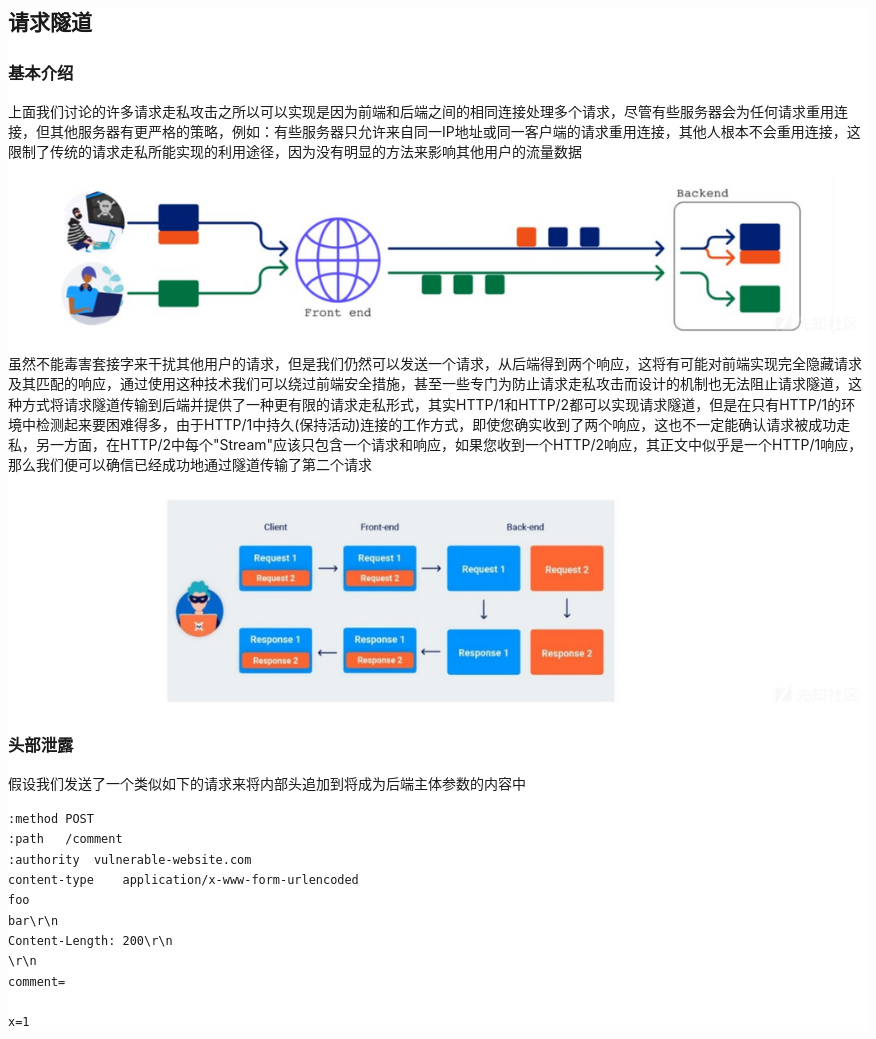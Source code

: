 ## 请求隧道

### 基本介绍

上面我们讨论的许多请求走私攻击之所以可以实现是因为前端和后端之间的相同连接处理多个请求，尽管有些服务器会为任何请求重用连接，但其他服务器有更严格的策略，例如：有些服务器只允许来自同一IP地址或同一客户端的请求重用连接，其他人根本不会重用连接，这限制了传统的请求走私所能实现的利用途径，因为没有明显的方法来影响其他用户的流量数据

[![](assets/1705287960-f7519c22fc159873cbfe7d80ccfd25cc.png)](https://xzfile.aliyuncs.com/media/upload/picture/20240111104742-cad6b564-b02b-1.png)

虽然不能毒害套接字来干扰其他用户的请求，但是我们仍然可以发送一个请求，从后端得到两个响应，这将有可能对前端实现完全隐藏请求及其匹配的响应，通过使用这种技术我们可以绕过前端安全措施，甚至一些专门为防止请求走私攻击而设计的机制也无法阻止请求隧道，这种方式将请求隧道传输到后端并提供了一种更有限的请求走私形式，其实HTTP/1和HTTP/2都可以实现请求隧道，但是在只有HTTP/1的环境中检测起来要困难得多，由于HTTP/1中持久(保持活动)连接的工作方式，即使您确实收到了两个响应，这也不一定能确认请求被成功走私，另一方面，在HTTP/2中每个"Stream"应该只包含一个请求和响应，如果您收到一个HTTP/2响应，其正文中似乎是一个HTTP/1响应，那么我们便可以确信已经成功地通过隧道传输了第二个请求

[![](assets/1705287960-ed208756ea4b69c43b0c1a11fa454e7a.png)](https://xzfile.aliyuncs.com/media/upload/picture/20240111104754-d1dc66d8-b02b-1.png)

### 头部泄露

假设我们发送了一个类似如下的请求来将内部头追加到将成为后端主体参数的内容中

```plain
:method POST
:path   /comment
:authority  vulnerable-website.com
content-type    application/x-www-form-urlencoded
foo 
bar\r\n
Content-Length: 200\r\n
\r\n
comment=

x=1
```
